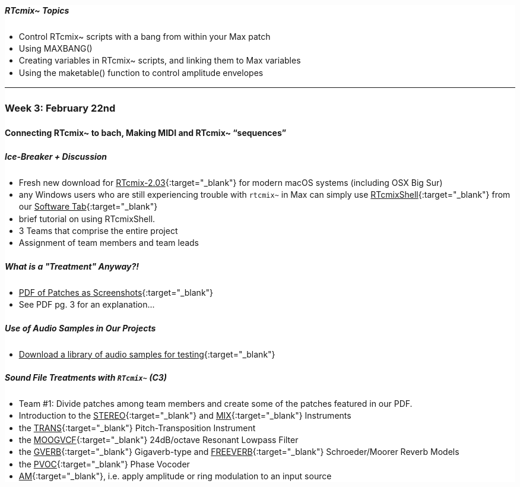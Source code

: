 ##### RTcmix~ Topics
* Control RTcmix~ scripts with a bang from within your Max patch
* Using MAXBANG()
* Creating variables in RTcmix~ scripts, and linking them to Max variables
* Using the maketable() function to control amplitude envelopes 

* * *

<a id="w3"></a>
### Week 3: February 22nd 
#### Connecting RTcmix~ to bach, Making MIDI and RTcmix~ “sequences”  




##### Ice-Breaker + Discussion  
* Fresh new download for [RTcmix-2.03](http://sites.music.columbia.edu/brad/osx-windows-new-RTcmixes/maxmsp-OSX-rtcmix~.html){:target="_blank"} for modern macOS systems (including OSX Big Sur)  
* any Windows users who are still experiencing trouble with `rtcmix~` in Max can simply use [RTcmixShell](https://cecm.indiana.edu/rtcmix/rtcmix-app.html){:target="_blank"} from our [Software Tab](https://einbahnstrasse.github.io/Goldford-ENT3320/resources.html){:target="_blank"}  
* brief tutorial on using RTcmixShell.  
* 3 Teams that comprise the entire project  
* Assignment of team members and team leads  









##### What is a "Treatment" Anyway?!
* [PDF of Patches as Screenshots](/Goldford-ENT3320/resources/week.04/Goldford.Sound.Treatments.pdf){:target="_blank"}  
* See PDF pg. 3 for an explanation...

##### Use of Audio Samples in Our Projects
* [Download a library of audio samples for testing](https://drive.google.com/file/d/1PQGkOrSoLyr3BhetR9fqzwEQ-ya11g5J/view?usp=sharing){:target="_blank"}  

##### Sound File Treatments with `RTcmix~` (C3)
* Team #1: Divide patches among team members and create some of the patches featured in our PDF.  
* Introduction to the [STEREO](http://rtcmix.org/reference/instruments/STEREO.php){:target="_blank"} and [MIX](http://rtcmix.org/reference/instruments/MIX.php){:target="_blank"} Instruments
* the [TRANS](http://rtcmix.org/reference/instruments/TRANS.php){:target="_blank"} Pitch-Transposition Instrument
* the [MOOGVCF](http://rtcmix.org/reference/instruments/MOOGVCF.php){:target="_blank"} 24dB/octave Resonant Lowpass Filter
* the [GVERB](http://rtcmix.org/reference/instruments/GVERB.php){:target="_blank"} Gigaverb-type and [FREEVERB](http://rtcmix.org/reference/instruments/FREEVERB.php){:target="_blank"} Schroeder/Moorer Reverb Models
* the [PVOC](http://rtcmix.org/reference/instruments/PVOC.php){:target="_blank"} Phase Vocoder
* [AM](http://rtcmix.org/reference/instruments/AM.php){:target="_blank"}, i.e. apply amplitude or ring modulation to an input source  
